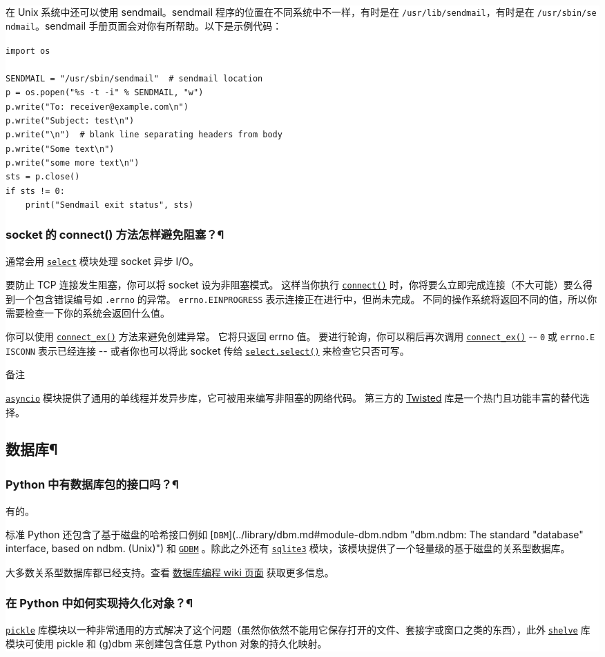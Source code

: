 在 Unix 系统中还可以使用 sendmail。sendmail 程序的位置在不同系统中不一样，有时是在 `/usr/lib/sendmail`，有时是在 `/usr/sbin/sendmail`。sendmail 手册页面会对你有所帮助。以下是示例代码：

    
    
~~~
import os

SENDMAIL = "/usr/sbin/sendmail"  # sendmail location
p = os.popen("%s -t -i" % SENDMAIL, "w")
p.write("To: receiver@example.com\n")
p.write("Subject: test\n")
p.write("\n")  # blank line separating headers from body
p.write("Some text\n")
p.write("some more text\n")
sts = p.close()
if sts != 0:
    print("Sendmail exit status", sts)
~~~

### socket 的 connect() 方法怎样避免阻塞？¶

通常会用 [`select`](select.md#module-select "select: Wait for I/O completion on multiple streams.") 模块处理 socket 异步 I/O。

要防止 TCP 连接发生阻塞，你可以将 socket 设为非阻塞模式。 这样当你执行 [`connect()`](socket.md#socket.socket.connect "socket.socket.connect") 时，你将要么立即完成连接（不大可能）要么得到一个包含错误编号如 `.errno` 的异常。 `errno.EINPROGRESS` 表示连接正在进行中，但尚未完成。 不同的操作系统将返回不同的值，所以你需要检查一下你的系统会返回什么值。

你可以使用 [`connect_ex()`](socket.md#socket.socket.connect_ex "socket.socket.connect_ex") 方法来避免创建异常。 它将只返回 errno 值。 要进行轮询，你可以稍后再次调用 [`connect_ex()`](socket.md#socket.socket.connect_ex "socket.socket.connect_ex") \-- `0` 或 `errno.EISCONN` 表示已经连接 -- 或者你也可以将此 socket 传给 [`select.select()`](select.md#select.select "select.select") 来检查它只否可写。

备注

[`asyncio`](asyncio.md#module-asyncio "asyncio: Asynchronous I/O.") 模块提供了通用的单线程并发异步库，它可被用来编写非阻塞的网络代码。 第三方的 [Twisted](https://twisted.org/) 库是一个热门且功能丰富的替代选择。

## 数据库¶

### Python 中有数据库包的接口吗？¶

有的。

标准 Python 还包含了基于磁盘的哈希接口例如 [`DBM`](../library/dbm.md#module-dbm.ndbm "dbm.ndbm: The standard "database" interface, based on ndbm. \(Unix\)") 和 [`GDBM`](dbm.md#module-dbm.gnu "dbm.gnu: GNU's reinterpretation of dbm. \(Unix\)") 。除此之外还有 [`sqlite3`](sqlite3.md#module-sqlite3 "sqlite3: A DB-API 2.0 implementation using SQLite 3.x.") 模块，该模块提供了一个轻量级的基于磁盘的关系型数据库。

大多数关系型数据库都已经支持。查看 [数据库编程 wiki 页面](https://wiki.python.org/moin/DatabaseProgramming) 获取更多信息。

### 在 Python 中如何实现持久化对象？¶

[`pickle`](pickle.md#module-pickle "pickle: Convert Python objects to streams of bytes and back.") 库模块以一种非常通用的方式解决了这个问题（虽然你依然不能用它保存打开的文件、套接字或窗口之类的东西），此外 [`shelve`](shelve.md#module-shelve "shelve: Python object persistence.") 库模块可使用 pickle 和 (g)dbm 来创建包含任意 Python 对象的持久化映射。
